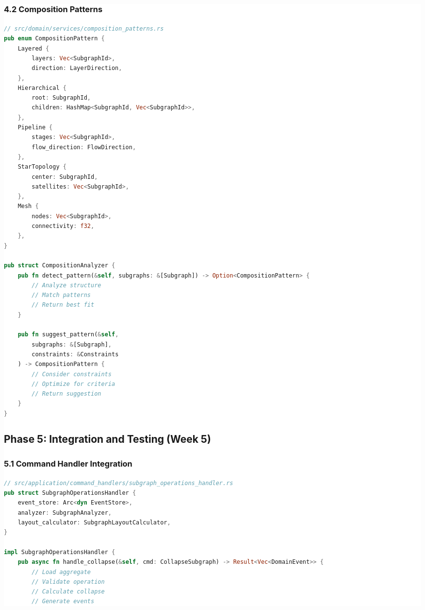 ### 4.2 Composition Patterns

```rust
// src/domain/services/composition_patterns.rs
pub enum CompositionPattern {
    Layered {
        layers: Vec<SubgraphId>,
        direction: LayerDirection,
    },
    Hierarchical {
        root: SubgraphId,
        children: HashMap<SubgraphId, Vec<SubgraphId>>,
    },
    Pipeline {
        stages: Vec<SubgraphId>,
        flow_direction: FlowDirection,
    },
    StarTopology {
        center: SubgraphId,
        satellites: Vec<SubgraphId>,
    },
    Mesh {
        nodes: Vec<SubgraphId>,
        connectivity: f32,
    },
}

pub struct CompositionAnalyzer {
    pub fn detect_pattern(&self, subgraphs: &[Subgraph]) -> Option<CompositionPattern> {
        // Analyze structure
        // Match patterns
        // Return best fit
    }

    pub fn suggest_pattern(&self,
        subgraphs: &[Subgraph],
        constraints: &Constraints
    ) -> CompositionPattern {
        // Consider constraints
        // Optimize for criteria
        // Return suggestion
    }
}
```

## Phase 5: Integration and Testing (Week 5)

### 5.1 Command Handler Integration

```rust
// src/application/command_handlers/subgraph_operations_handler.rs
pub struct SubgraphOperationsHandler {
    event_store: Arc<dyn EventStore>,
    analyzer: SubgraphAnalyzer,
    layout_calculator: SubgraphLayoutCalculator,
}

impl SubgraphOperationsHandler {
    pub async fn handle_collapse(&self, cmd: CollapseSubgraph) -> Result<Vec<DomainEvent>> {
        // Load aggregate
        // Validate operation
        // Calculate collapse
        // Generate events
```